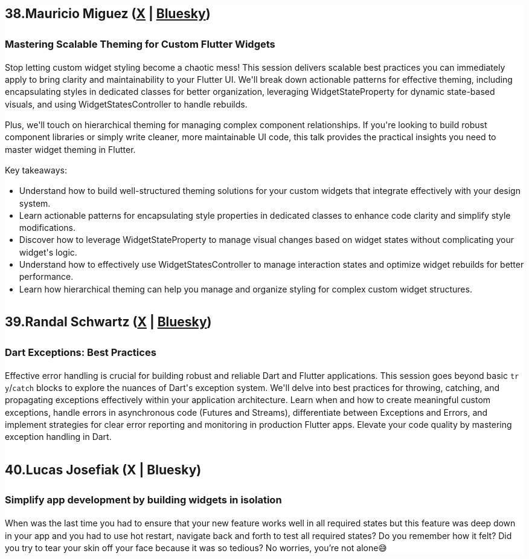## 38.Mauricio Miguez ([X](https://twitter.com/momiguez) | [Bluesky](https://bsky.app/profile/momig.bsky.social))


### Mastering Scalable Theming for Custom Flutter Widgets

Stop letting custom widget styling become a chaotic mess! This session delivers scalable best practices you can immediately apply to bring clarity and maintainability to your Flutter UI. We'll break down actionable patterns for effective theming, including encapsulating styles in dedicated classes for better organization, leveraging WidgetStateProperty for dynamic state-based visuals, and using WidgetStatesController to handle rebuilds. 

Plus, we'll touch on hierarchical theming for managing complex component relationships. If you're looking to build robust component libraries or simply write cleaner, more maintainable UI code, this talk provides the practical insights you need to master widget theming in Flutter.

Key takeaways:
- Understand how to build well-structured theming solutions for your custom widgets that integrate effectively with your design system.
- Learn actionable patterns for encapsulating style properties in dedicated classes to enhance code clarity and simplify style modifications.
- Discover how to leverage WidgetStateProperty to manage visual changes based on widget states without complicating your widget's logic.
- Understand how to effectively use WidgetStatesController to manage interaction states and optimize widget rebuilds for better performance.
- Learn how hierarchical theming can help you manage and organize styling for complex custom widget structures.

## 39.Randal Schwartz ([X](https://twitter.com/merlyn) | [Bluesky](https://bsky.app/profile/merlyn.bsky.social))


### Dart Exceptions: Best Practices

Effective error handling is crucial for building robust and reliable Dart and Flutter applications. This session goes beyond basic `try`/`catch` blocks to explore the nuances of Dart's exception system. We'll delve into best practices for throwing, catching, and propagating exceptions effectively within your application architecture. Learn when and how to create meaningful custom exceptions, handle errors in asynchronous code (Futures and Streams), differentiate between Exceptions and Errors, and implement strategies for clear error reporting and monitoring in production Flutter apps. Elevate your code quality by mastering exception handling in Dart.

## 40.Lucas Josefiak (X | Bluesky)


### Simplify app development by building widgets in isolation

When was the last time you had to ensure that your new feature works well in all required states but this feature was deep down in your app and you had to use hot restart, navigate back and forth to test all required states? Do you remember how it felt? Did you try to tear your skin off your face because it was so tedious? No worries, you’re not alone😅
